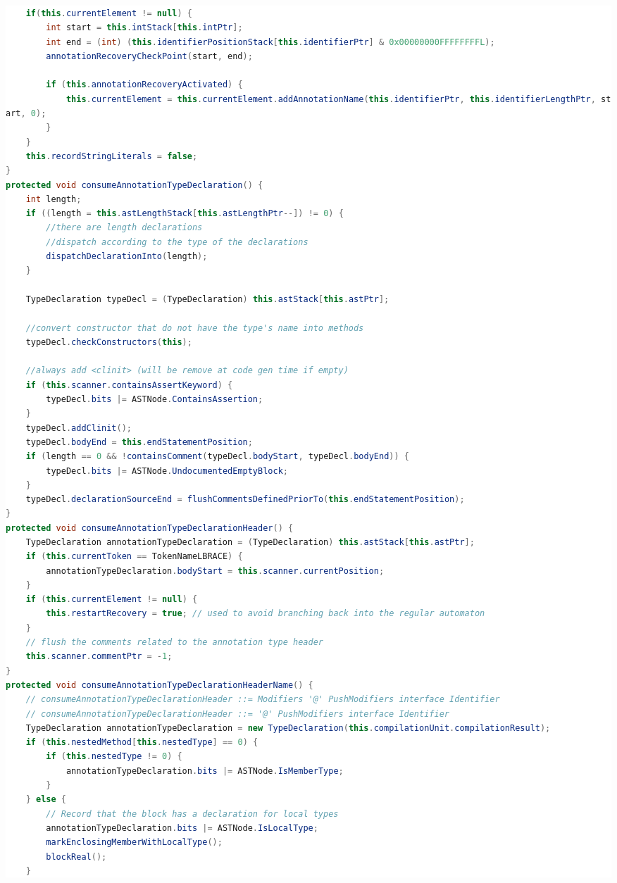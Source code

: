 ```java
	if(this.currentElement != null) {
		int start = this.intStack[this.intPtr];
		int end = (int) (this.identifierPositionStack[this.identifierPtr] & 0x00000000FFFFFFFFL);
		annotationRecoveryCheckPoint(start, end);

		if (this.annotationRecoveryActivated) {
			this.currentElement = this.currentElement.addAnnotationName(this.identifierPtr, this.identifierLengthPtr, start, 0);
		}
	}
	this.recordStringLiterals = false;
}
protected void consumeAnnotationTypeDeclaration() {
	int length;
	if ((length = this.astLengthStack[this.astLengthPtr--]) != 0) {
		//there are length declarations
		//dispatch according to the type of the declarations
		dispatchDeclarationInto(length);
	}

	TypeDeclaration typeDecl = (TypeDeclaration) this.astStack[this.astPtr];

	//convert constructor that do not have the type's name into methods
	typeDecl.checkConstructors(this);

	//always add <clinit> (will be remove at code gen time if empty)
	if (this.scanner.containsAssertKeyword) {
		typeDecl.bits |= ASTNode.ContainsAssertion;
	}
	typeDecl.addClinit();
	typeDecl.bodyEnd = this.endStatementPosition;
	if (length == 0 && !containsComment(typeDecl.bodyStart, typeDecl.bodyEnd)) {
		typeDecl.bits |= ASTNode.UndocumentedEmptyBlock;
	}
	typeDecl.declarationSourceEnd = flushCommentsDefinedPriorTo(this.endStatementPosition);
}
protected void consumeAnnotationTypeDeclarationHeader() {
	TypeDeclaration annotationTypeDeclaration = (TypeDeclaration) this.astStack[this.astPtr];
	if (this.currentToken == TokenNameLBRACE) {
		annotationTypeDeclaration.bodyStart = this.scanner.currentPosition;
	}
	if (this.currentElement != null) {
		this.restartRecovery = true; // used to avoid branching back into the regular automaton
	}
	// flush the comments related to the annotation type header
	this.scanner.commentPtr = -1;
}
protected void consumeAnnotationTypeDeclarationHeaderName() {
	// consumeAnnotationTypeDeclarationHeader ::= Modifiers '@' PushModifiers interface Identifier
	// consumeAnnotationTypeDeclarationHeader ::= '@' PushModifiers interface Identifier
	TypeDeclaration annotationTypeDeclaration = new TypeDeclaration(this.compilationUnit.compilationResult);
	if (this.nestedMethod[this.nestedType] == 0) {
		if (this.nestedType != 0) {
			annotationTypeDeclaration.bits |= ASTNode.IsMemberType;
		}
	} else {
		// Record that the block has a declaration for local types
		annotationTypeDeclaration.bits |= ASTNode.IsLocalType;
		markEnclosingMemberWithLocalType();
		blockReal();
	}

```